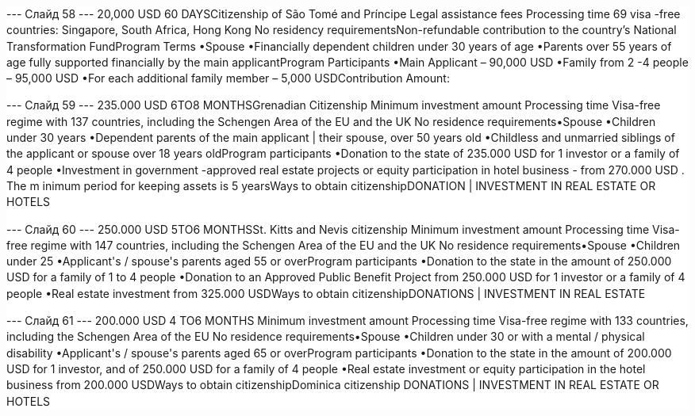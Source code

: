 --- Слайд 58 ---
20,000 USD 60 DAYSCitizenship  of
São Tomé and Príncipe
Legal assistance fees Processing time
69 visa -free countries: Singapore, South Africa, Hong Kong
No residency requirementsNon-refundable contribution to the country’s National 
Transformation FundProgram Terms
•Spouse
•Financially dependent children under 30 years of age
•Parents over 55 years of age fully supported financially 
by the main applicantProgram Participants
•Main Applicant – 90,000 USD
•Family from 2 -4 people – 95,000 USD 
•For each additional family member – 5,000 USDContribution Amount:

--- Слайд 59 ---
235.000 USD 6TO8 MONTHSGrenadian Citizenship
Minimum investment amount Processing time
Visa-free regime with 137 countries, including the Schengen Area of 
the EU  and the UK
No residence  requirements•Spouse
•Children  under 30 years
•Dependent parents  of the main applicant | their spouse, 
over 50 years old
•Childless and unmarried siblings  of the applicant
or spouse over 18 years oldProgram participants
•Donation to the state of 235.000 USD for 1 investor
or a family of 4 people
•Investment in government -approved real estate projects or 
equity participation in hotel business -   from 270.000 USD . 
The m inimum  period for keeping assets is 5 yearsWays to obtain citizenshipDONATION | INVESTMENT IN REAL ESTATE OR HOTELS

--- Слайд 60 ---
250.000 USD 5TO6 MONTHSSt. Kitts and Nevis citizenship
Minimum investment amount Processing time
Visa-free regime with 147 countries, including the Schengen Area of the EU 
and the UK
No residence requirements•Spouse
•Children  under 25
•Applicant's / spouse's parents aged 55 or overProgram participants
•Donation to the state  in the amount of 250.000 USD for a 
family of 1 to 4 people
•Donation to an Approved Public Benefit Project from
250.000 USD for 1 investor or a family of 4 people
•Real estate investment from 325.000 USDWays to obtain citizenshipDONATIONS | INVESTMENT IN REAL ESTATE

--- Слайд 61 ---
200.000 USD 4 TO6 MONTHS
Minimum investment amount Processing time
Visa-free regime with 133  countries, including the Schengen Area of the EU
No residence requirements•Spouse
•Children  under 30 or with a mental / physical disability
•Applicant's / spouse's parents aged 65 or overProgram participants
•Donation to the state in the amount of 200.000 USD for 1 
investor, and of 250.000 USD for a family of 4 people
•Real estate investment or equity participation in the hotel 
business from 200.000 USDWays to obtain citizenshipDominica citizenship
DONATIONS | INVESTMENT IN REAL ESTATE OR HOTELS
